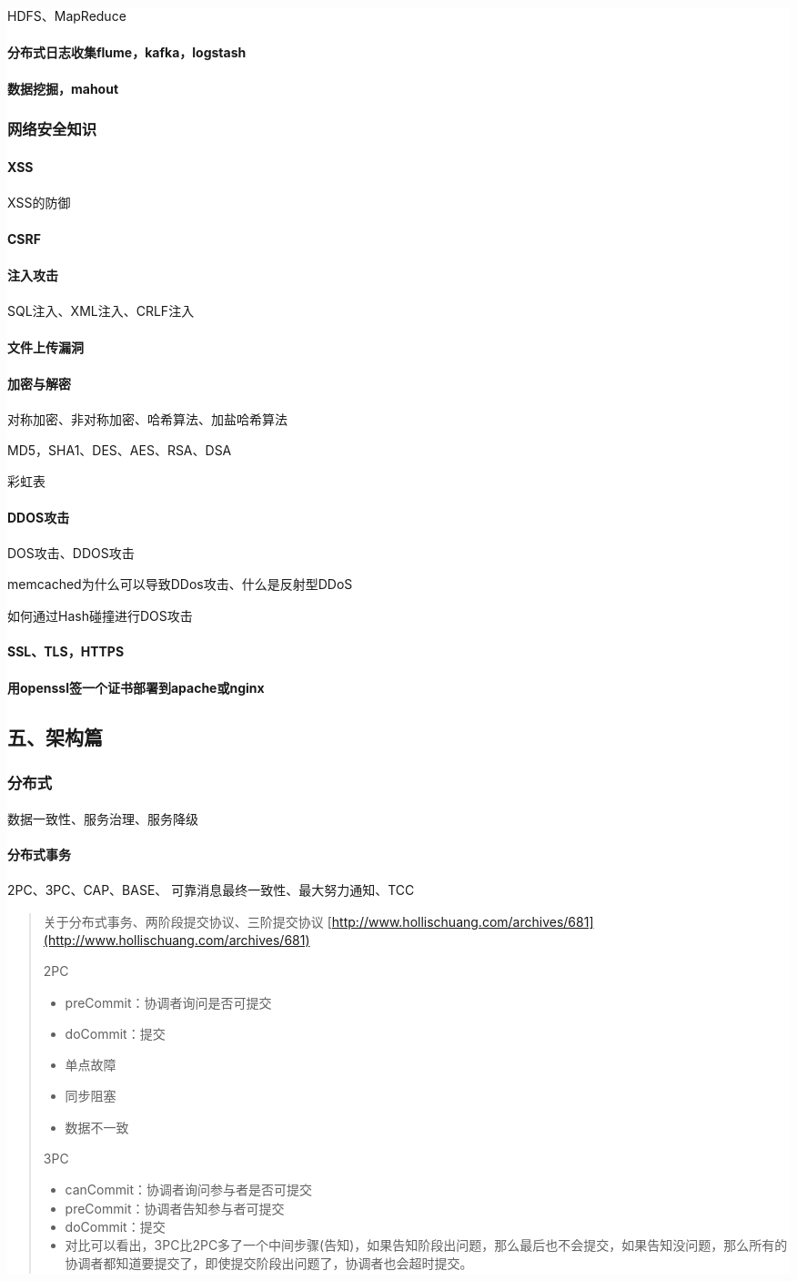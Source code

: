 HDFS、MapReduce

#### 分布式日志收集flume，kafka，logstash

#### 数据挖掘，mahout

### 网络安全知识

#### XSS

XSS的防御

#### CSRF

#### 注入攻击

SQL注入、XML注入、CRLF注入

#### 文件上传漏洞

#### 加密与解密

对称加密、非对称加密、哈希算法、加盐哈希算法

MD5，SHA1、DES、AES、RSA、DSA

彩虹表

#### DDOS攻击

DOS攻击、DDOS攻击

memcached为什么可以导致DDos攻击、什么是反射型DDoS

如何通过Hash碰撞进行DOS攻击

#### SSL、TLS，HTTPS

#### 用openssl签一个证书部署到apache或nginx

## 五、架构篇

### 分布式

数据一致性、服务治理、服务降级

#### 分布式事务

2PC、3PC、CAP、BASE、 可靠消息最终一致性、最大努力通知、TCC

> 关于分布式事务、两阶段提交协议、三阶提交协议 [http://www.hollischuang.com/archives/681](http://www.hollischuang.com/archives/681)
>
> 2PC
>
> - preCommit：协调者询问是否可提交
> - doCommit：提交
>
> - 单点故障
> - 同步阻塞
> - 数据不一致
>
> 3PC
>
> - canCommit：协调者询问参与者是否可提交
> - preCommit：协调者告知参与者可提交
> - doCommit：提交
> - 对比可以看出，3PC比2PC多了一个中间步骤(告知)，如果告知阶段出问题，那么最后也不会提交，如果告知没问题，那么所有的协调者都知道要提交了，即使提交阶段出问题了，协调者也会超时提交。